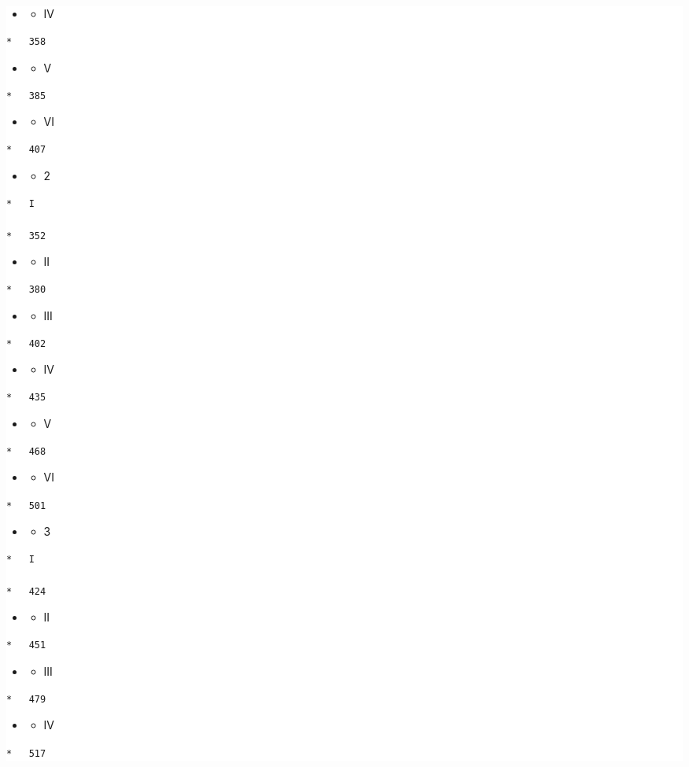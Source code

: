 
*    *   IV

    *   358


*    *   V

    *   385


*    *   VI

    *   407


*    *   2

    *   I

    *   352


*    *   II

    *   380


*    *   III

    *   402


*    *   IV

    *   435


*    *   V

    *   468


*    *   VI

    *   501


*    *   3

    *   I

    *   424


*    *   II

    *   451


*    *   III

    *   479


*    *   IV

    *   517


